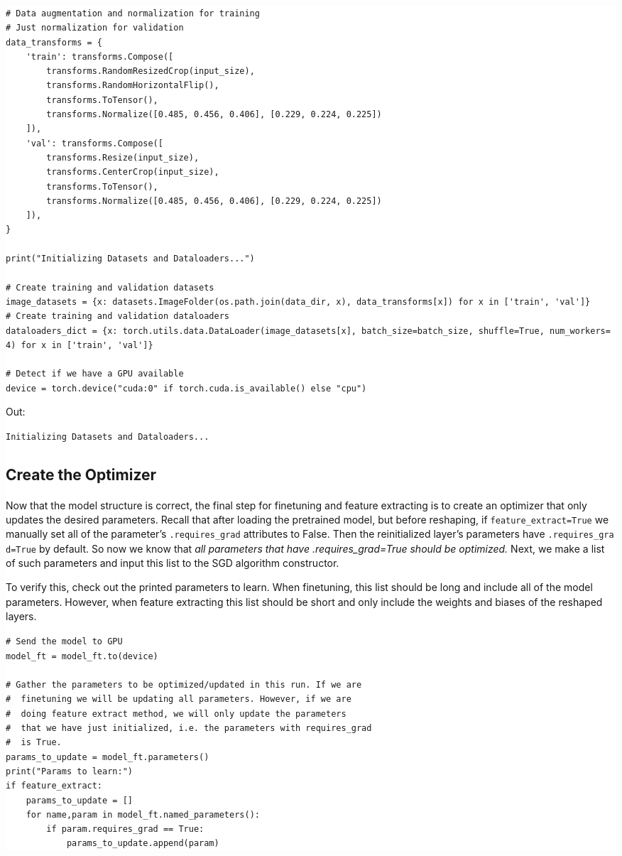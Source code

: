 ```
# Data augmentation and normalization for training
# Just normalization for validation
data_transforms = {
    'train': transforms.Compose([
        transforms.RandomResizedCrop(input_size),
        transforms.RandomHorizontalFlip(),
        transforms.ToTensor(),
        transforms.Normalize([0.485, 0.456, 0.406], [0.229, 0.224, 0.225])
    ]),
    'val': transforms.Compose([
        transforms.Resize(input_size),
        transforms.CenterCrop(input_size),
        transforms.ToTensor(),
        transforms.Normalize([0.485, 0.456, 0.406], [0.229, 0.224, 0.225])
    ]),
}

print("Initializing Datasets and Dataloaders...")

# Create training and validation datasets
image_datasets = {x: datasets.ImageFolder(os.path.join(data_dir, x), data_transforms[x]) for x in ['train', 'val']}
# Create training and validation dataloaders
dataloaders_dict = {x: torch.utils.data.DataLoader(image_datasets[x], batch_size=batch_size, shuffle=True, num_workers=4) for x in ['train', 'val']}

# Detect if we have a GPU available
device = torch.device("cuda:0" if torch.cuda.is_available() else "cpu")
```

Out:

```
Initializing Datasets and Dataloaders...
```

## Create the Optimizer

Now that the model structure is correct, the final step for finetuning and feature extracting is to create an optimizer that only updates the desired parameters. Recall that after loading the pretrained model, but before reshaping, if `feature_extract=True` we manually set all of the parameter’s `.requires_grad` attributes to False. Then the reinitialized layer’s parameters have `.requires_grad=True` by default. So now we know that *all parameters that have .requires_grad=True should be optimized.* Next, we make a list of such parameters and input this list to the SGD algorithm constructor.

To verify this, check out the printed parameters to learn. When finetuning, this list should be long and include all of the model parameters. However, when feature extracting this list should be short and only include the weights and biases of the reshaped layers.

```
# Send the model to GPU
model_ft = model_ft.to(device)

# Gather the parameters to be optimized/updated in this run. If we are
#  finetuning we will be updating all parameters. However, if we are
#  doing feature extract method, we will only update the parameters
#  that we have just initialized, i.e. the parameters with requires_grad
#  is True.
params_to_update = model_ft.parameters()
print("Params to learn:")
if feature_extract:
    params_to_update = []
    for name,param in model_ft.named_parameters():
        if param.requires_grad == True:
            params_to_update.append(param)
```